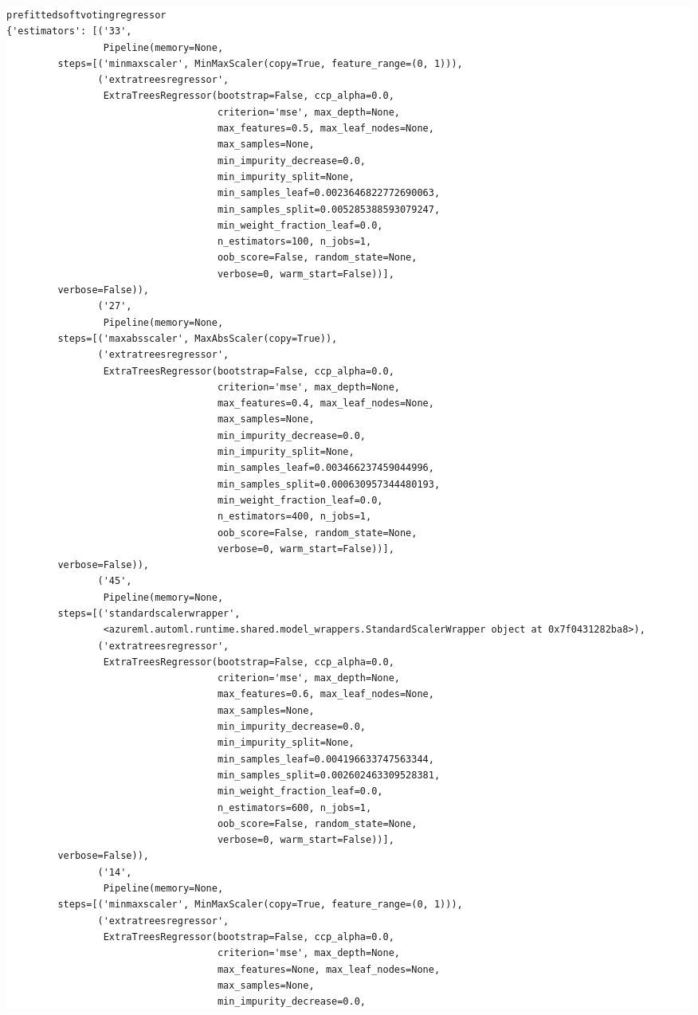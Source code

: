 ```
prefittedsoftvotingregressor
{'estimators': [('33',
                 Pipeline(memory=None,
         steps=[('minmaxscaler', MinMaxScaler(copy=True, feature_range=(0, 1))),
                ('extratreesregressor',
                 ExtraTreesRegressor(bootstrap=False, ccp_alpha=0.0,
                                     criterion='mse', max_depth=None,
                                     max_features=0.5, max_leaf_nodes=None,
                                     max_samples=None,
                                     min_impurity_decrease=0.0,
                                     min_impurity_split=None,
                                     min_samples_leaf=0.0023646822772690063,
                                     min_samples_split=0.005285388593079247,
                                     min_weight_fraction_leaf=0.0,
                                     n_estimators=100, n_jobs=1,
                                     oob_score=False, random_state=None,
                                     verbose=0, warm_start=False))],
         verbose=False)),
                ('27',
                 Pipeline(memory=None,
         steps=[('maxabsscaler', MaxAbsScaler(copy=True)),
                ('extratreesregressor',
                 ExtraTreesRegressor(bootstrap=False, ccp_alpha=0.0,
                                     criterion='mse', max_depth=None,
                                     max_features=0.4, max_leaf_nodes=None,
                                     max_samples=None,
                                     min_impurity_decrease=0.0,
                                     min_impurity_split=None,
                                     min_samples_leaf=0.003466237459044996,
                                     min_samples_split=0.000630957344480193,
                                     min_weight_fraction_leaf=0.0,
                                     n_estimators=400, n_jobs=1,
                                     oob_score=False, random_state=None,
                                     verbose=0, warm_start=False))],
         verbose=False)),
                ('45',
                 Pipeline(memory=None,
         steps=[('standardscalerwrapper',
                 <azureml.automl.runtime.shared.model_wrappers.StandardScalerWrapper object at 0x7f0431282ba8>),
                ('extratreesregressor',
                 ExtraTreesRegressor(bootstrap=False, ccp_alpha=0.0,
                                     criterion='mse', max_depth=None,
                                     max_features=0.6, max_leaf_nodes=None,
                                     max_samples=None,
                                     min_impurity_decrease=0.0,
                                     min_impurity_split=None,
                                     min_samples_leaf=0.004196633747563344,
                                     min_samples_split=0.002602463309528381,
                                     min_weight_fraction_leaf=0.0,
                                     n_estimators=600, n_jobs=1,
                                     oob_score=False, random_state=None,
                                     verbose=0, warm_start=False))],
         verbose=False)),
                ('14',
                 Pipeline(memory=None,
         steps=[('minmaxscaler', MinMaxScaler(copy=True, feature_range=(0, 1))),
                ('extratreesregressor',
                 ExtraTreesRegressor(bootstrap=False, ccp_alpha=0.0,
                                     criterion='mse', max_depth=None,
                                     max_features=None, max_leaf_nodes=None,
                                     max_samples=None,
                                     min_impurity_decrease=0.0,
```